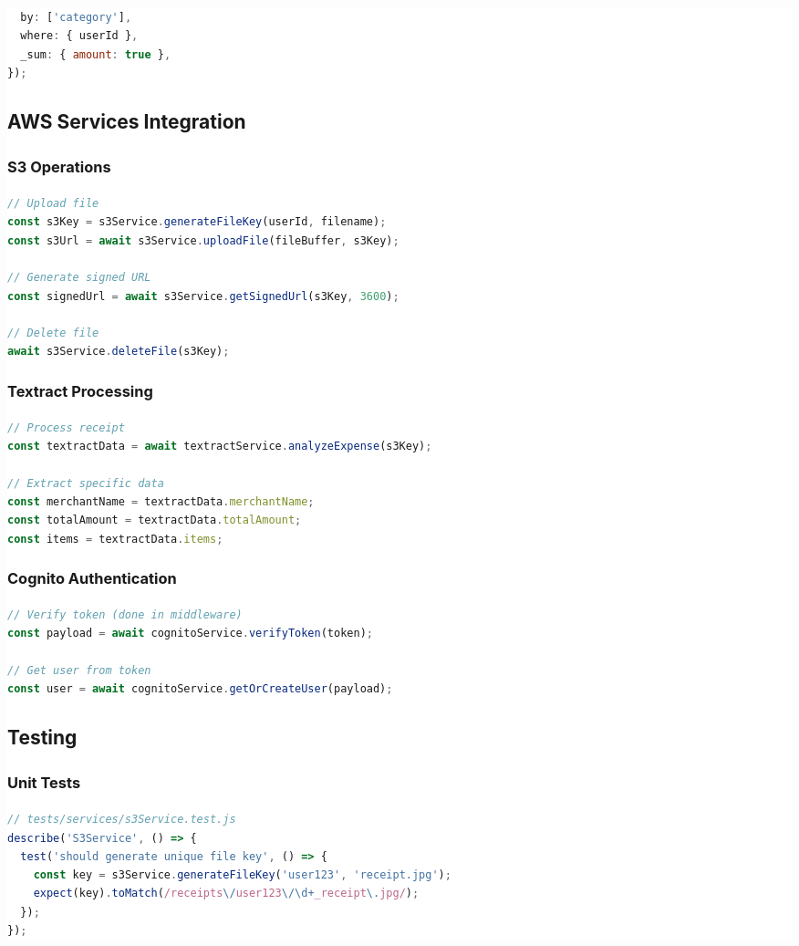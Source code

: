 ```javascript
  by: ['category'],
  where: { userId },
  _sum: { amount: true },
});
```

## AWS Services Integration

### S3 Operations
```javascript
// Upload file
const s3Key = s3Service.generateFileKey(userId, filename);
const s3Url = await s3Service.uploadFile(fileBuffer, s3Key);

// Generate signed URL
const signedUrl = await s3Service.getSignedUrl(s3Key, 3600);

// Delete file
await s3Service.deleteFile(s3Key);
```

### Textract Processing
```javascript
// Process receipt
const textractData = await textractService.analyzeExpense(s3Key);

// Extract specific data
const merchantName = textractData.merchantName;
const totalAmount = textractData.totalAmount;
const items = textractData.items;
```

### Cognito Authentication
```javascript
// Verify token (done in middleware)
const payload = await cognitoService.verifyToken(token);

// Get user from token
const user = await cognitoService.getOrCreateUser(payload);
```

## Testing

### Unit Tests
```javascript
// tests/services/s3Service.test.js
describe('S3Service', () => {
  test('should generate unique file key', () => {
    const key = s3Service.generateFileKey('user123', 'receipt.jpg');
    expect(key).toMatch(/receipts\/user123\/\d+_receipt\.jpg/);
  });
});
```
